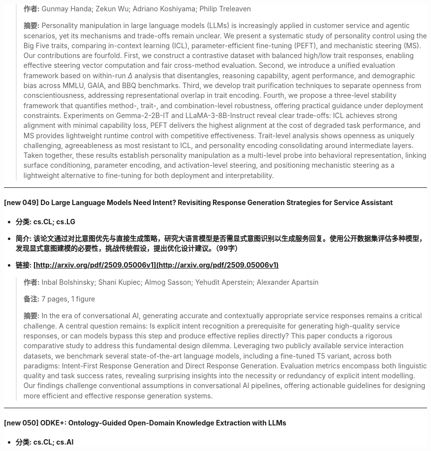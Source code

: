 > **作者:** Gunmay Handa; Zekun Wu; Adriano Koshiyama; Philip Treleaven
>
> **摘要:** Personality manipulation in large language models (LLMs) is increasingly applied in customer service and agentic scenarios, yet its mechanisms and trade-offs remain unclear. We present a systematic study of personality control using the Big Five traits, comparing in-context learning (ICL), parameter-efficient fine-tuning (PEFT), and mechanistic steering (MS). Our contributions are fourfold. First, we construct a contrastive dataset with balanced high/low trait responses, enabling effective steering vector computation and fair cross-method evaluation. Second, we introduce a unified evaluation framework based on within-run $\Delta$ analysis that disentangles, reasoning capability, agent performance, and demographic bias across MMLU, GAIA, and BBQ benchmarks. Third, we develop trait purification techniques to separate openness from conscientiousness, addressing representational overlap in trait encoding. Fourth, we propose a three-level stability framework that quantifies method-, trait-, and combination-level robustness, offering practical guidance under deployment constraints. Experiments on Gemma-2-2B-IT and LLaMA-3-8B-Instruct reveal clear trade-offs: ICL achieves strong alignment with minimal capability loss, PEFT delivers the highest alignment at the cost of degraded task performance, and MS provides lightweight runtime control with competitive effectiveness. Trait-level analysis shows openness as uniquely challenging, agreeableness as most resistant to ICL, and personality encoding consolidating around intermediate layers. Taken together, these results establish personality manipulation as a multi-level probe into behavioral representation, linking surface conditioning, parameter encoding, and activation-level steering, and positioning mechanistic steering as a lightweight alternative to fine-tuning for both deployment and interpretability.
>
---
#### [new 049] Do Large Language Models Need Intent? Revisiting Response Generation Strategies for Service Assistant
- **分类: cs.CL; cs.LG**

- **简介: 该论文通过对比意图优先与直接生成策略，研究大语言模型是否需显式意图识别以生成服务回复。使用公开数据集评估多种模型，发现显式意图建模的必要性，挑战传统假设，提出优化设计建议。（99字）**

- **链接: [http://arxiv.org/pdf/2509.05006v1](http://arxiv.org/pdf/2509.05006v1)**

> **作者:** Inbal Bolshinsky; Shani Kupiec; Almog Sasson; Yehudit Aperstein; Alexander Apartsin
>
> **备注:** 7 pages, 1 figure
>
> **摘要:** In the era of conversational AI, generating accurate and contextually appropriate service responses remains a critical challenge. A central question remains: Is explicit intent recognition a prerequisite for generating high-quality service responses, or can models bypass this step and produce effective replies directly? This paper conducts a rigorous comparative study to address this fundamental design dilemma. Leveraging two publicly available service interaction datasets, we benchmark several state-of-the-art language models, including a fine-tuned T5 variant, across both paradigms: Intent-First Response Generation and Direct Response Generation. Evaluation metrics encompass both linguistic quality and task success rates, revealing surprising insights into the necessity or redundancy of explicit intent modelling. Our findings challenge conventional assumptions in conversational AI pipelines, offering actionable guidelines for designing more efficient and effective response generation systems.
>
---
#### [new 050] ODKE+: Ontology-Guided Open-Domain Knowledge Extraction with LLMs
- **分类: cs.CL; cs.AI**
